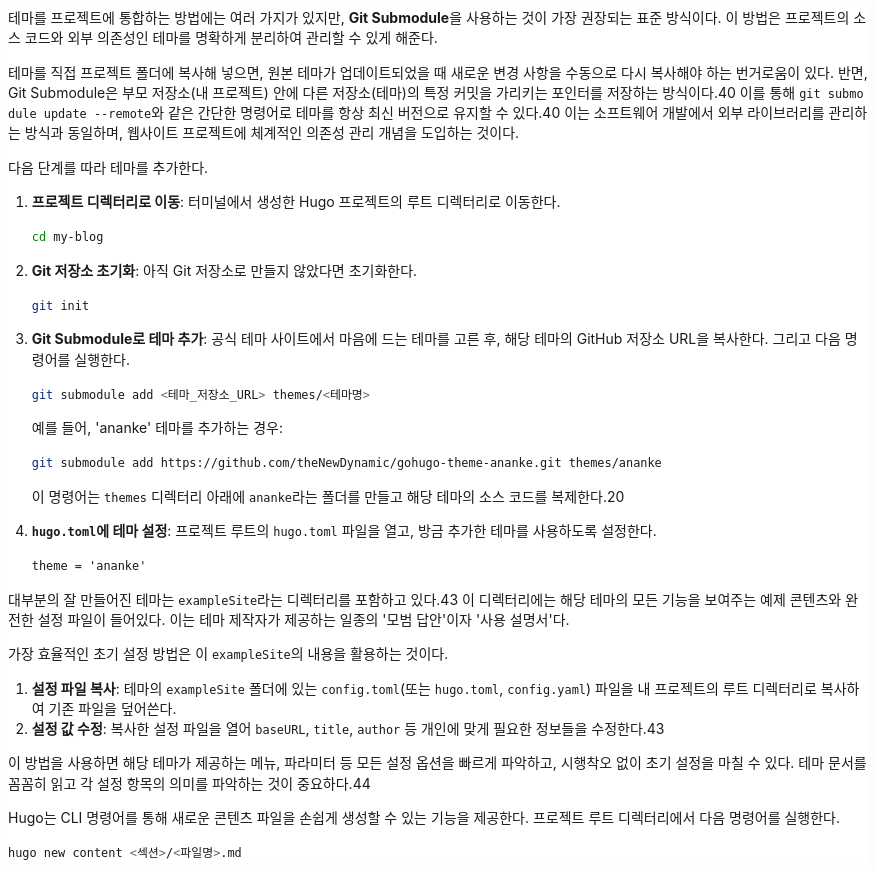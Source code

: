 
테마를 프로젝트에 통합하는 방법에는 여러 가지가 있지만, **Git Submodule**을 사용하는 것이 가장 권장되는 표준 방식이다. 이 방법은 프로젝트의 소스 코드와 외부 의존성인 테마를 명확하게 분리하여 관리할 수 있게 해준다.

테마를 직접 프로젝트 폴더에 복사해 넣으면, 원본 테마가 업데이트되었을 때 새로운 변경 사항을 수동으로 다시 복사해야 하는 번거로움이 있다. 반면, Git Submodule은 부모 저장소(내 프로젝트) 안에 다른 저장소(테마)의 특정 커밋을 가리키는 포인터를 저장하는 방식이다.40 이를 통해 `git submodule update --remote`와 같은 간단한 명령어로 테마를 항상 최신 버전으로 유지할 수 있다.40 이는 소프트웨어 개발에서 외부 라이브러리를 관리하는 방식과 동일하며, 웹사이트 프로젝트에 체계적인 의존성 관리 개념을 도입하는 것이다.

다음 단계를 따라 테마를 추가한다.

1. **프로젝트 디렉터리로 이동**: 터미널에서 생성한 Hugo 프로젝트의 루트 디렉터리로 이동한다.

   ```Bash
   cd my-blog
   ```

2. **Git 저장소 초기화**: 아직 Git 저장소로 만들지 않았다면 초기화한다.

   ```Bash
   git init
   ```

3. **Git Submodule로 테마 추가**: 공식 테마 사이트에서 마음에 드는 테마를 고른 후, 해당 테마의 GitHub 저장소 URL을 복사한다. 그리고 다음 명령어를 실행한다.

   ```Bash
   git submodule add <테마_저장소_URL> themes/<테마명>
   ```

   예를 들어, 'ananke' 테마를 추가하는 경우:

   ```Bash
   git submodule add https://github.com/theNewDynamic/gohugo-theme-ananke.git themes/ananke
   ```

   이 명령어는 `themes` 디렉터리 아래에 `ananke`라는 폴더를 만들고 해당 테마의 소스 코드를 복제한다.20

4. **`hugo.toml`에 테마 설정**: 프로젝트 루트의 `hugo.toml` 파일을 열고, 방금 추가한 테마를 사용하도록 설정한다.

   ```Ini, TOML
   theme = 'ananke'
   ```


대부분의 잘 만들어진 테마는 `exampleSite`라는 디렉터리를 포함하고 있다.43 이 디렉터리에는 해당 테마의 모든 기능을 보여주는 예제 콘텐츠와 완전한 설정 파일이 들어있다. 이는 테마 제작자가 제공하는 일종의 '모범 답안'이자 '사용 설명서'다.

가장 효율적인 초기 설정 방법은 이 `exampleSite`의 내용을 활용하는 것이다.

1. **설정 파일 복사**: 테마의 `exampleSite` 폴더에 있는 `config.toml`(또는 `hugo.toml`, `config.yaml`) 파일을 내 프로젝트의 루트 디렉터리로 복사하여 기존 파일을 덮어쓴다.
2. **설정 값 수정**: 복사한 설정 파일을 열어 `baseURL`, `title`, `author` 등 개인에 맞게 필요한 정보들을 수정한다.43

이 방법을 사용하면 해당 테마가 제공하는 메뉴, 파라미터 등 모든 설정 옵션을 빠르게 파악하고, 시행착오 없이 초기 설정을 마칠 수 있다. 테마 문서를 꼼꼼히 읽고 각 설정 항목의 의미를 파악하는 것이 중요하다.44



Hugo는 CLI 명령어를 통해 새로운 콘텐츠 파일을 손쉽게 생성할 수 있는 기능을 제공한다. 프로젝트 루트 디렉터리에서 다음 명령어를 실행한다.

```Bash
hugo new content <섹션>/<파일명>.md
```
